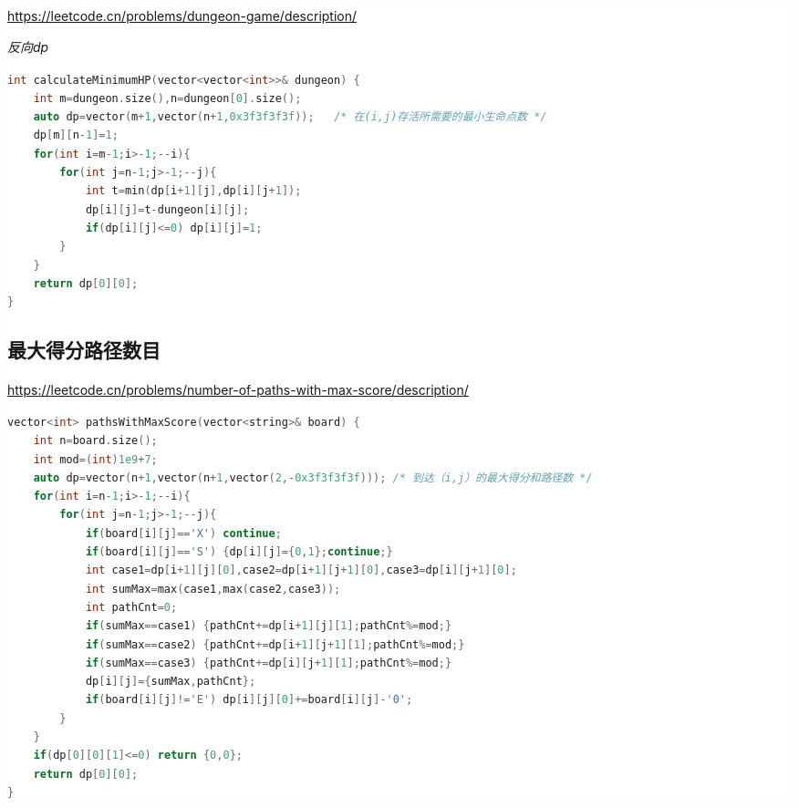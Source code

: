https://leetcode.cn/problems/dungeon-game/description/

*反向dp*

```c++
int calculateMinimumHP(vector<vector<int>>& dungeon) {
    int m=dungeon.size(),n=dungeon[0].size();
    auto dp=vector(m+1,vector(n+1,0x3f3f3f3f));   /* 在(i,j)存活所需要的最小生命点数 */
    dp[m][n-1]=1;
    for(int i=m-1;i>-1;--i){
        for(int j=n-1;j>-1;--j){
            int t=min(dp[i+1][j],dp[i][j+1]);
            dp[i][j]=t-dungeon[i][j];
            if(dp[i][j]<=0) dp[i][j]=1;
        }
    }
    return dp[0][0];
}
```

## 最大得分路径数目

https://leetcode.cn/problems/number-of-paths-with-max-score/description/

```c++
vector<int> pathsWithMaxScore(vector<string>& board) {
    int n=board.size();
    int mod=(int)1e9+7;
    auto dp=vector(n+1,vector(n+1,vector(2,-0x3f3f3f3f))); /* 到达（i,j）的最大得分和路径数 */
    for(int i=n-1;i>-1;--i){
        for(int j=n-1;j>-1;--j){
            if(board[i][j]=='X') continue;
            if(board[i][j]=='S') {dp[i][j]={0,1};continue;}
            int case1=dp[i+1][j][0],case2=dp[i+1][j+1][0],case3=dp[i][j+1][0];
            int sumMax=max(case1,max(case2,case3));
            int pathCnt=0;
            if(sumMax==case1) {pathCnt+=dp[i+1][j][1];pathCnt%=mod;}
            if(sumMax==case2) {pathCnt+=dp[i+1][j+1][1];pathCnt%=mod;}
            if(sumMax==case3) {pathCnt+=dp[i][j+1][1];pathCnt%=mod;}
            dp[i][j]={sumMax,pathCnt};
            if(board[i][j]!='E') dp[i][j][0]+=board[i][j]-'0';
        }
    }
    if(dp[0][0][1]<=0) return {0,0};
    return dp[0][0];
}
```

